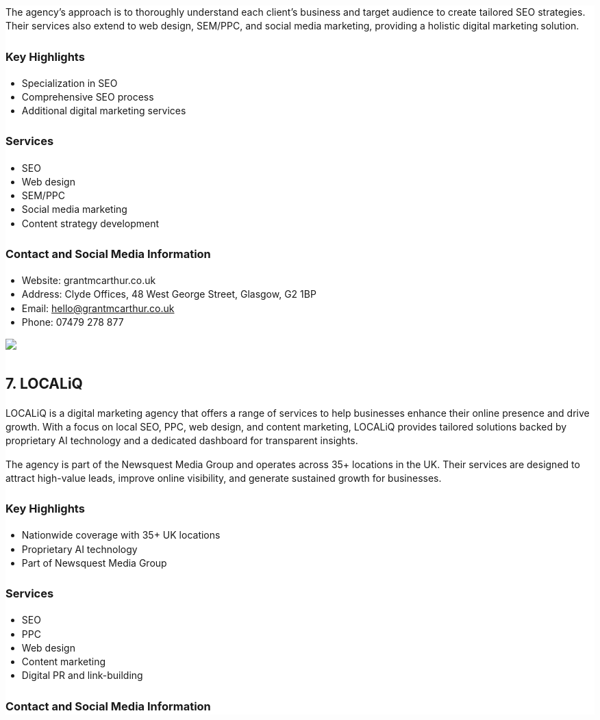 The agency’s approach is to thoroughly understand each client’s business and target audience to create tailored SEO strategies. Their services also extend to web design, SEM/PPC, and social media marketing, providing a holistic digital marketing solution.

### Key Highlights

* Specialization in SEO
* Comprehensive SEO process
* Additional digital marketing services

### Services

* SEO
* Web design
* SEM/PPC
* Social media marketing
* Content strategy development

### Contact and Social Media Information

* Website: grantmcarthur.co.uk
* Address: Clyde Offices, 48 West George Street, Glasgow, G2 1BP
* Email: hello@grantmcarthur.co.uk
* Phone: 07479 278 877

![](https://www.link-assistant.com/articles/wp-content/uploads/2024/07/LocaliQs-Website-Grader-3.jpg)

## 7\. LOCALiQ

LOCALiQ is a digital marketing agency that offers a range of services to help businesses enhance their online presence and drive growth. With a focus on local SEO, PPC, web design, and content marketing, LOCALiQ provides tailored solutions backed by proprietary AI technology and a dedicated dashboard for transparent insights.

The agency is part of the Newsquest Media Group and operates across 35+ locations in the UK. Their services are designed to attract high-value leads, improve online visibility, and generate sustained growth for businesses.

### Key Highlights

* Nationwide coverage with 35+ UK locations
* Proprietary AI technology
* Part of Newsquest Media Group

### Services

* SEO
* PPC
* Web design
* Content marketing
* Digital PR and link-building

### Contact and Social Media Information
